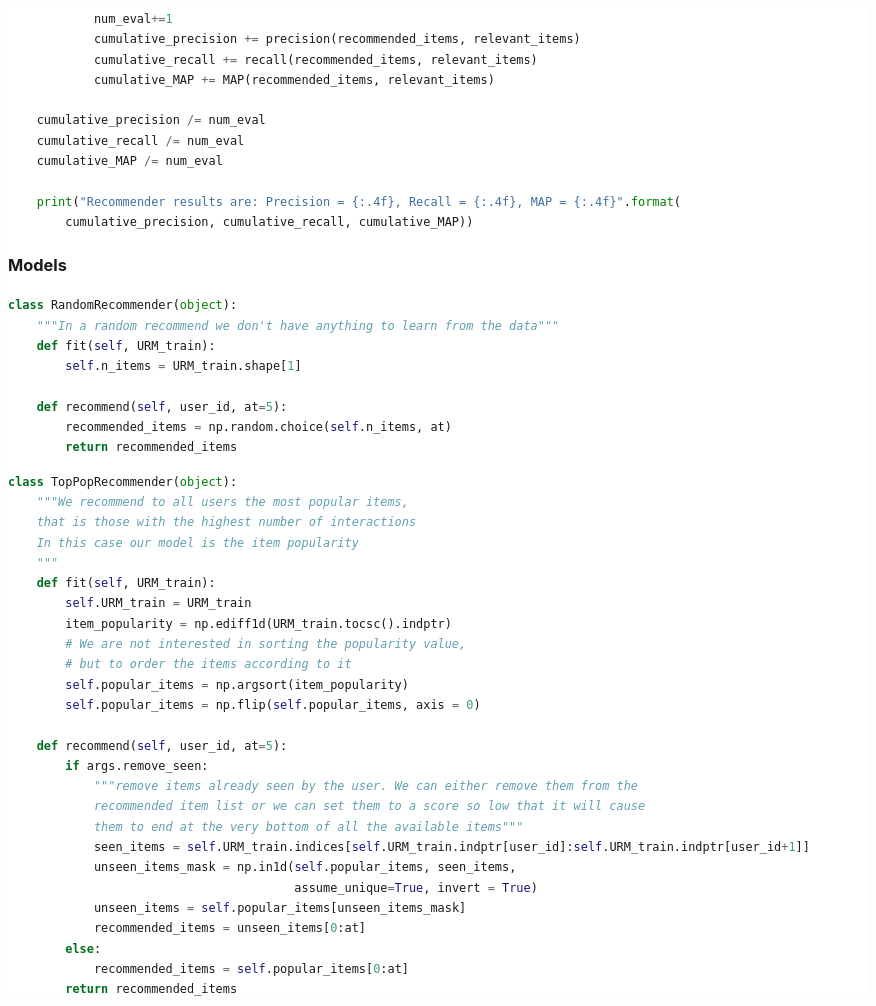 ```python id="yFOx8syNbTYc"
            num_eval+=1
            cumulative_precision += precision(recommended_items, relevant_items)
            cumulative_recall += recall(recommended_items, relevant_items)
            cumulative_MAP += MAP(recommended_items, relevant_items)
            
    cumulative_precision /= num_eval
    cumulative_recall /= num_eval
    cumulative_MAP /= num_eval
    
    print("Recommender results are: Precision = {:.4f}, Recall = {:.4f}, MAP = {:.4f}".format(
        cumulative_precision, cumulative_recall, cumulative_MAP)) 
```


### Models


```python id="p3whP2SwXWfx"
class RandomRecommender(object):
    """In a random recommend we don't have anything to learn from the data"""
    def fit(self, URM_train):
        self.n_items = URM_train.shape[1]
    
    def recommend(self, user_id, at=5):
        recommended_items = np.random.choice(self.n_items, at)
        return recommended_items
```

```python id="zvzmJlT6b83p"
class TopPopRecommender(object):
    """We recommend to all users the most popular items, 
    that is those with the highest number of interactions
    In this case our model is the item popularity
    """
    def fit(self, URM_train):
        self.URM_train = URM_train
        item_popularity = np.ediff1d(URM_train.tocsc().indptr)
        # We are not interested in sorting the popularity value,
        # but to order the items according to it
        self.popular_items = np.argsort(item_popularity)
        self.popular_items = np.flip(self.popular_items, axis = 0)
    
    def recommend(self, user_id, at=5):
        if args.remove_seen:
            """remove items already seen by the user. We can either remove them from the
            recommended item list or we can set them to a score so low that it will cause 
            them to end at the very bottom of all the available items"""
            seen_items = self.URM_train.indices[self.URM_train.indptr[user_id]:self.URM_train.indptr[user_id+1]]
            unseen_items_mask = np.in1d(self.popular_items, seen_items,
                                        assume_unique=True, invert = True)
            unseen_items = self.popular_items[unseen_items_mask]
            recommended_items = unseen_items[0:at]
        else:
            recommended_items = self.popular_items[0:at]
        return recommended_items
```
